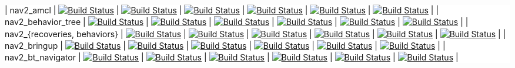 | nav2_amcl | [![Build Status](http://build.ros2.org/job/Fsrc_uF__nav2_amcl__ubuntu_focal__source/badge/icon)](http://build.ros2.org/job/Fsrc_uF__nav2_amcl__ubuntu_focal__source/) | [![Build Status](http://build.ros2.org/job/Fbin_uF64__nav2_amcl__ubuntu_focal_amd64__binary/badge/icon)](http://build.ros2.org/job/Fbin_uF64__nav2_amcl__ubuntu_focal_amd64__binary/) | [![Build Status](https://build.ros2.org/job/Hsrc_uJ__nav2_amcl__ubuntu_jammy__source/badge/icon)](https://build.ros2.org/job/Hsrc_uJ__nav2_amcl__ubuntu_jammy__source/) | [![Build Status](https://build.ros2.org/job/Hbin_uJ64__nav2_amcl__ubuntu_jammy_amd64__binary/badge/icon)](https://build.ros2.org/job/Hbin_uJ64__nav2_amcl__ubuntu_jammy_amd64__binary/) | [![Build Status](https://build.ros2.org/job/Isrc_uJ__nav2_amcl__ubuntu_jammy__source/badge/icon)](https://build.ros2.org/job/Isrc_uJ__nav2_amcl__ubuntu_jammy__source/) | [![Build Status](https://build.ros2.org/job/Ibin_uJ64__nav2_amcl__ubuntu_jammy_amd64__binary/badge/icon)](https://build.ros2.org/job/Ibin_uJ64__nav2_amcl__ubuntu_jammy_amd64__binary/) |
| nav2_behavior_tree | [![Build Status](http://build.ros2.org/job/Fsrc_uF__nav2_behavior_tree__ubuntu_focal__source/badge/icon)](http://build.ros2.org/job/Fsrc_uF__nav2_behavior_tree__ubuntu_focal__source/) | [![Build Status](http://build.ros2.org/job/Fbin_uF64__nav2_behavior_tree__ubuntu_focal_amd64__binary/badge/icon)](http://build.ros2.org/job/Fbin_uF64__nav2_behavior_tree__ubuntu_focal_amd64__binary/) | [![Build Status](https://build.ros2.org/job/Hsrc_uJ__nav2_behavior_tree__ubuntu_jammy__source/badge/icon)](https://build.ros2.org/job/Hsrc_uJ__nav2_behavior_tree__ubuntu_jammy__source/) | [![Build Status](https://build.ros2.org/job/Hbin_uJ64__nav2_behavior_tree__ubuntu_jammy_amd64__binary/badge/icon)](https://build.ros2.org/job/Hbin_uJ64__nav2_behavior_tree__ubuntu_jammy_amd64__binary/) | [![Build Status](https://build.ros2.org/job/Isrc_uJ__nav2_behavior_tree__ubuntu_jammy__source/badge/icon)](https://build.ros2.org/job/Isrc_uJ__nav2_behavior_tree__ubuntu_jammy__source/) | [![Build Status](https://build.ros2.org/job/Ibin_uJ64__nav2_behavior_tree__ubuntu_jammy_amd64__binary/badge/icon)](https://build.ros2.org/job/Ibin_uJ64__nav2_behavior_tree__ubuntu_jammy_amd64__binary/) | 
| nav2_{recoveries, behaviors} | [![Build Status](http://build.ros2.org/job/Fsrc_uF__nav2_recoveries__ubuntu_focal__source/badge/icon)](http://build.ros2.org/job/Fsrc_uF__nav2_recoveries__ubuntu_focal__source/) | [![Build Status](http://build.ros2.org/job/Fbin_uF64__nav2_recoveries__ubuntu_focal_amd64__binary/badge/icon)](http://build.ros2.org/job/Fbin_uF64__nav2_recoveries__ubuntu_focal_amd64__binary/) | [![Build Status](https://build.ros2.org/job/Hsrc_uJ__nav2_behaviors__ubuntu_jammy__source/badge/icon)](https://build.ros2.org/job/Hsrc_uJ__nav2_behaviors__ubuntu_jammy__source/) | [![Build Status](https://build.ros2.org/job/Hbin_uJ64__nav2_behaviors__ubuntu_jammy_amd64__binary/badge/icon)](https://build.ros2.org/job/Hbin_uJ64__nav2_behaviors__ubuntu_jammy_amd64__binary/) | [![Build Status](https://build.ros2.org/job/Isrc_uJ__nav2_behaviors__ubuntu_jammy__source/badge/icon)](https://build.ros2.org/job/Isrc_uJ__nav2_behaviors__ubuntu_jammy__source/) | [![Build Status](https://build.ros2.org/job/Ibin_uJ64__nav2_behaviors__ubuntu_jammy_amd64__binary/badge/icon)](https://build.ros2.org/job/Ibin_uJ64__nav2_behaviors__ubuntu_jammy_amd64__binary/) |
| nav2_bringup | [![Build Status](http://build.ros2.org/job/Fsrc_uF__nav2_bringup__ubuntu_focal__source/badge/icon)](http://build.ros2.org/job/Fsrc_uF__nav2_bringup__ubuntu_focal__source/) | [![Build Status](http://build.ros2.org/job/Fbin_uF64__nav2_bringup__ubuntu_focal_amd64__binary/badge/icon)](http://build.ros2.org/job/Fbin_uF64__nav2_bringup__ubuntu_focal_amd64__binary/) | [![Build Status](https://build.ros2.org/job/Hsrc_uJ__nav2_bringup__ubuntu_jammy__source/badge/icon)](https://build.ros2.org/job/Hsrc_uJ__nav2_bringup__ubuntu_jammy__source/) | [![Build Status](https://build.ros2.org/job/Hbin_uJ64__nav2_bringup__ubuntu_jammy_amd64__binary/badge/icon)](https://build.ros2.org/job/Hbin_uJ64__nav2_bringup__ubuntu_jammy_amd64__binary/) | [![Build Status](https://build.ros2.org/job/Isrc_uJ__nav2_bringup__ubuntu_jammy__source/badge/icon)](https://build.ros2.org/job/Isrc_uJ__nav2_bringup__ubuntu_jammy__source/) | [![Build Status](https://build.ros2.org/job/Ibin_uJ64__nav2_bringup__ubuntu_jammy_amd64__binary/badge/icon)](https://build.ros2.org/job/Ibin_uJ64__nav2_bringup__ubuntu_jammy_amd64__binary/) |
| nav2_bt_navigator | [![Build Status](http://build.ros2.org/job/Fsrc_uF__nav2_bt_navigator__ubuntu_focal__source/badge/icon)](http://build.ros2.org/job/Fsrc_uF__nav2_bt_navigator__ubuntu_focal__source/) | [![Build Status](http://build.ros2.org/job/Fbin_uF64__nav2_bt_navigator__ubuntu_focal_amd64__binary/badge/icon)](http://build.ros2.org/job/Fbin_uF64__nav2_bt_navigator__ubuntu_focal_amd64__binary/) | [![Build Status](https://build.ros2.org/job/Hsrc_uJ__nav2_bt_navigator__ubuntu_jammy__source/badge/icon)](https://build.ros2.org/job/Hsrc_uJ__nav2_bt_navigator__ubuntu_jammy__source/) | [![Build Status](https://build.ros2.org/job/Hbin_uJ64__nav2_bt_navigator__ubuntu_jammy_amd64__binary/badge/icon)](https://build.ros2.org/job/Hbin_uJ64__nav2_bt_navigator__ubuntu_jammy_amd64__binary/) | [![Build Status](https://build.ros2.org/job/Isrc_uJ__nav2_bt_navigator__ubuntu_jammy__source/badge/icon)](https://build.ros2.org/job/Isrc_uJ__nav2_bt_navigator__ubuntu_jammy__source/) | [![Build Status](https://build.ros2.org/job/Ibin_uJ64__nav2_bt_navigator__ubuntu_jammy_amd64__binary/badge/icon)](https://build.ros2.org/job/Ibin_uJ64__nav2_bt_navigator__ubuntu_jammy_amd64__binary/) |